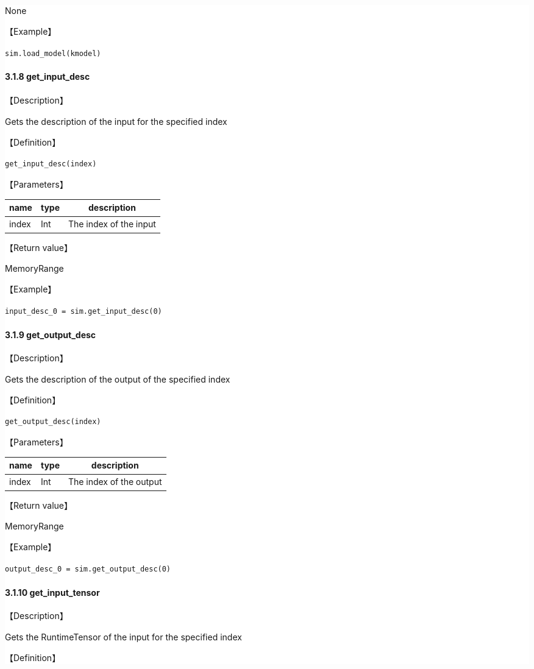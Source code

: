 None

【Example】

`sim.load_model(kmodel)`

#### 3.1.8 get_input_desc

【Description】

Gets the description of the input for the specified index

【Definition】

`get_input_desc(index)`

【Parameters】

| name  | type | description       |
| ----- | ---- | ---------- |
| index | Int  | The index of the input |

【Return value】

MemoryRange

【Example】

`input_desc_0 = sim.get_input_desc(0)`

#### 3.1.9 get_output_desc

【Description】

Gets the description of the output of the specified index

【Definition】

`get_output_desc(index)`

【Parameters】

| name  | type | description       |
| ----- | ---- | ---------- |
| index | Int  | The index of the output |

【Return value】

MemoryRange

【Example】

`output_desc_0 = sim.get_output_desc(0)`

#### 3.1.10 get_input_tensor

【Description】

Gets the RuntimeTensor of the input for the specified index

【Definition】
